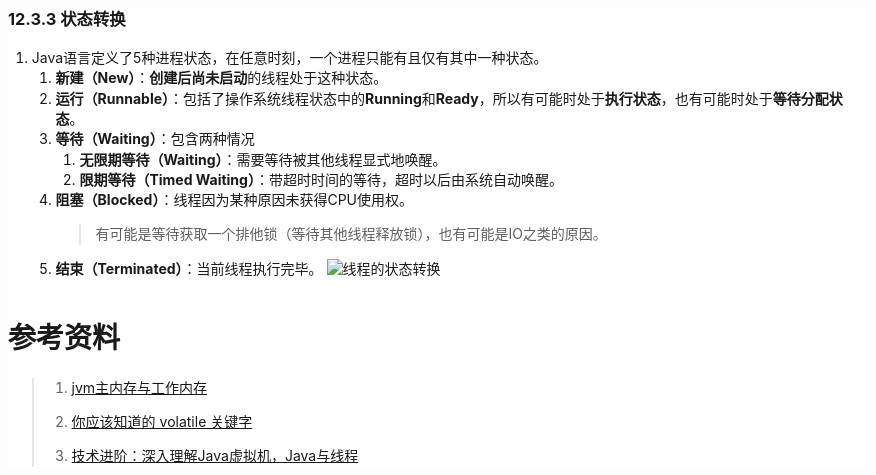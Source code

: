 
### 12.3.3 状态转换

1. Java语言定义了5种进程状态，在任意时刻，一个进程只能有且仅有其中一种状态。
    1. **新建（New）**：**创建后尚未启动**的线程处于这种状态。
    2. **运行（Runnable）**：包括了操作系统线程状态中的**Running**和**Ready**，所以有可能时处于**执行状态**，也有可能时处于**等待分配状态**。
    3. **等待（Waiting）**：包含两种情况
        1. **无限期等待（Waiting）**：需要等待被其他线程显式地唤醒。
        2. **限期等待（Timed Waiting）**：带超时时间的等待，超时以后由系统自动唤醒。
    4. **阻塞（Blocked）**：线程因为某种原因未获得CPU使用权。
        >有可能是等待获取一个排他锁（等待其他线程释放锁），也有可能是IO之类的原因。
    5. **结束（Terminated）**：当前线程执行完毕。
    ![线程的状态转换](http://p1.pstatp.com/large/pgc-image/14a0ff2eedf04b2c8f0eb209a728641a)

# 参考资料

>1. [jvm主内存与工作内存](https://blog.csdn.net/zxh476771756/article/details/78685581)
>
>2. [你应该知道的 volatile 关键字](https://crossoverjie.top/JCSprout/#/jvm/volatile)
>
>3. [技术进阶：深入理解Java虚拟机，Java与线程](https://blog.csdn.net/qq_39662660/article/details/89005821)